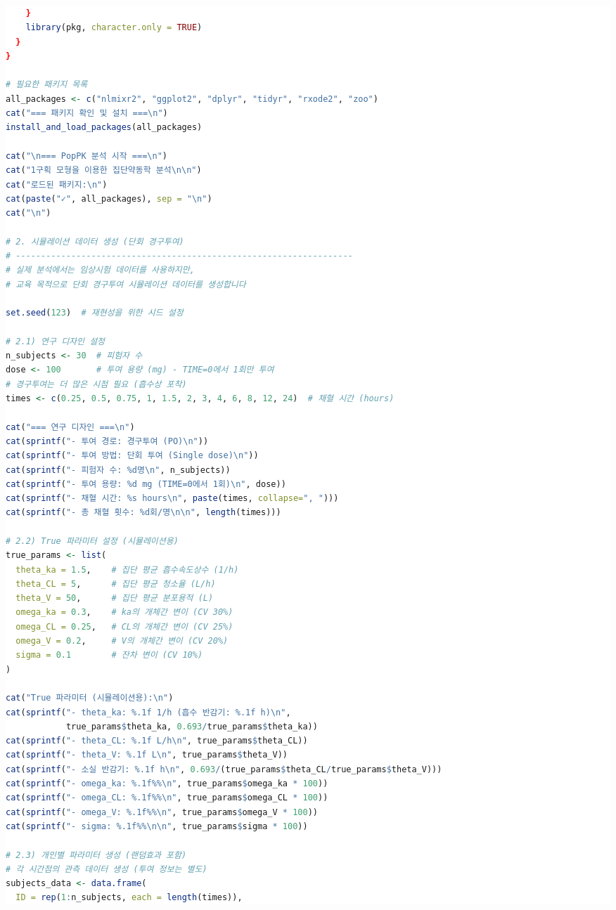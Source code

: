 ```r
    }
    library(pkg, character.only = TRUE)
  }
}

# 필요한 패키지 목록
all_packages <- c("nlmixr2", "ggplot2", "dplyr", "tidyr", "rxode2", "zoo")
cat("=== 패키지 확인 및 설치 ===\n")
install_and_load_packages(all_packages)

cat("\n=== PopPK 분석 시작 ===\n")
cat("1구획 모형을 이용한 집단약동학 분석\n\n")
cat("로드된 패키지:\n")
cat(paste("✓", all_packages), sep = "\n")
cat("\n")

# 2. 시뮬레이션 데이터 생성 (단회 경구투여)
# -------------------------------------------------------------------
# 실제 분석에서는 임상시험 데이터를 사용하지만, 
# 교육 목적으로 단회 경구투여 시뮬레이션 데이터를 생성합니다

set.seed(123)  # 재현성을 위한 시드 설정

# 2.1) 연구 디자인 설정
n_subjects <- 30  # 피험자 수
dose <- 100       # 투여 용량 (mg) - TIME=0에서 1회만 투여
# 경구투여는 더 많은 시점 필요 (흡수상 포착)
times <- c(0.25, 0.5, 0.75, 1, 1.5, 2, 3, 4, 6, 8, 12, 24)  # 채혈 시간 (hours)

cat("=== 연구 디자인 ===\n")
cat(sprintf("- 투여 경로: 경구투여 (PO)\n"))
cat(sprintf("- 투여 방법: 단회 투여 (Single dose)\n"))
cat(sprintf("- 피험자 수: %d명\n", n_subjects))
cat(sprintf("- 투여 용량: %d mg (TIME=0에서 1회)\n", dose))
cat(sprintf("- 채혈 시간: %s hours\n", paste(times, collapse=", ")))
cat(sprintf("- 총 채혈 횟수: %d회/명\n\n", length(times)))

# 2.2) True 파라미터 설정 (시뮬레이션용)
true_params <- list(
  theta_ka = 1.5,    # 집단 평균 흡수속도상수 (1/h)
  theta_CL = 5,      # 집단 평균 청소율 (L/h)
  theta_V = 50,      # 집단 평균 분포용적 (L)
  omega_ka = 0.3,    # ka의 개체간 변이 (CV 30%)
  omega_CL = 0.25,   # CL의 개체간 변이 (CV 25%)
  omega_V = 0.2,     # V의 개체간 변이 (CV 20%)
  sigma = 0.1        # 잔차 변이 (CV 10%)
)

cat("True 파라미터 (시뮬레이션용):\n")
cat(sprintf("- theta_ka: %.1f 1/h (흡수 반감기: %.1f h)\n", 
            true_params$theta_ka, 0.693/true_params$theta_ka))
cat(sprintf("- theta_CL: %.1f L/h\n", true_params$theta_CL))
cat(sprintf("- theta_V: %.1f L\n", true_params$theta_V))
cat(sprintf("- 소실 반감기: %.1f h\n", 0.693/(true_params$theta_CL/true_params$theta_V)))
cat(sprintf("- omega_ka: %.1f%%\n", true_params$omega_ka * 100))
cat(sprintf("- omega_CL: %.1f%%\n", true_params$omega_CL * 100))
cat(sprintf("- omega_V: %.1f%%\n", true_params$omega_V * 100))
cat(sprintf("- sigma: %.1f%%\n\n", true_params$sigma * 100))

# 2.3) 개인별 파라미터 생성 (랜덤효과 포함)
# 각 시간점의 관측 데이터 생성 (투여 정보는 별도)
subjects_data <- data.frame(
  ID = rep(1:n_subjects, each = length(times)),
```